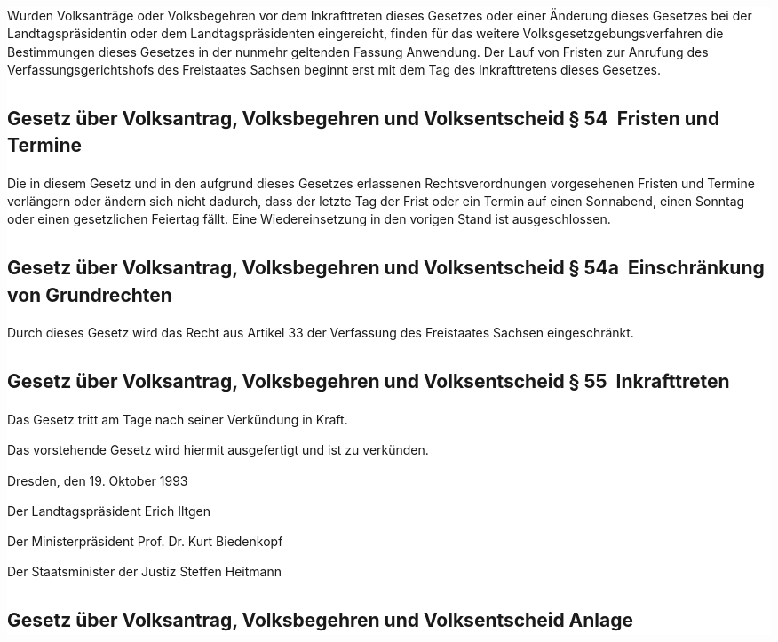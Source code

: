 Wurden Volksanträge oder Volksbegehren vor dem Inkrafttreten dieses Gesetzes oder einer Änderung dieses Gesetzes bei der Landtagspräsidentin oder dem Landtagspräsidenten eingereicht, finden für das weitere Volksgesetzgebungsverfahren die Bestimmungen dieses Gesetzes in der nunmehr geltenden Fassung Anwendung. Der Lauf von Fristen zur Anrufung des Verfassungsgerichtshofs des Freistaates Sachsen beginnt erst mit dem Tag des Inkrafttretens dieses Gesetzes.


## Gesetz über Volksantrag, Volksbegehren und Volksentscheid § 54  Fristen und Termine

Die in diesem Gesetz und in den aufgrund dieses Gesetzes erlassenen Rechtsverordnungen vorgesehenen Fristen und Termine verlängern oder ändern sich nicht dadurch, dass der letzte Tag der Frist oder ein Termin auf einen Sonnabend, einen Sonntag oder einen gesetzlichen Feiertag fällt. Eine Wiedereinsetzung in den vorigen Stand ist ausgeschlossen.


## Gesetz über Volksantrag, Volksbegehren und Volksentscheid § 54a  Einschränkung von Grundrechten

Durch dieses Gesetz wird das Recht aus Artikel 33 der Verfassung des Freistaates Sachsen eingeschränkt.


## Gesetz über Volksantrag, Volksbegehren und Volksentscheid § 55  Inkrafttreten

Das Gesetz tritt am Tage nach seiner Verkündung in Kraft.

Das vorstehende Gesetz wird hiermit ausgefertigt und ist zu verkünden.

Dresden, den 19. Oktober 1993

Der Landtagspräsident
         Erich Iltgen

Der Ministerpräsident 
         Prof. Dr. Kurt Biedenkopf

Der Staatsminister der Justiz 
         Steffen Heitmann


## Gesetz über Volksantrag, Volksbegehren und Volksentscheid Anlage
